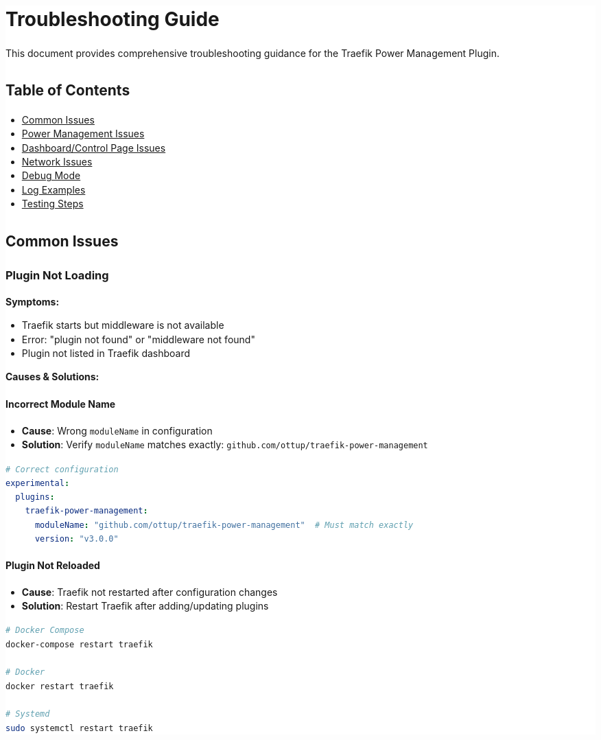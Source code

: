 # Troubleshooting Guide

This document provides comprehensive troubleshooting guidance for the Traefik Power Management Plugin.

## Table of Contents

- [Common Issues](#common-issues)
- [Power Management Issues](#power-management-issues)
- [Dashboard/Control Page Issues](#dashboardcontrol-page-issues)
- [Network Issues](#network-issues)
- [Debug Mode](#debug-mode)
- [Log Examples](#log-examples)
- [Testing Steps](#testing-steps)

## Common Issues

### Plugin Not Loading

**Symptoms:**
- Traefik starts but middleware is not available
- Error: "plugin not found" or "middleware not found"
- Plugin not listed in Traefik dashboard

**Causes & Solutions:**

#### Incorrect Module Name
- **Cause**: Wrong `moduleName` in configuration
- **Solution**: Verify `moduleName` matches exactly: `github.com/ottup/traefik-power-management`

```yaml
# Correct configuration
experimental:
  plugins:
    traefik-power-management:
      moduleName: "github.com/ottup/traefik-power-management"  # Must match exactly
      version: "v3.0.0"
```

#### Plugin Not Reloaded
- **Cause**: Traefik not restarted after configuration changes
- **Solution**: Restart Traefik after adding/updating plugins

```bash
# Docker Compose
docker-compose restart traefik

# Docker
docker restart traefik

# Systemd
sudo systemctl restart traefik
```

